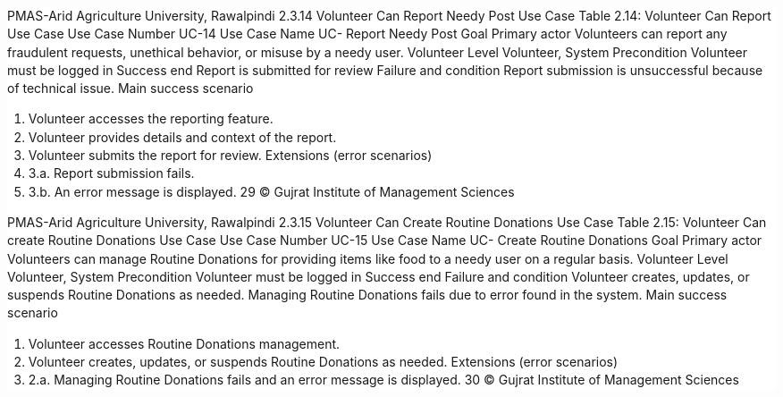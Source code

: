 PMAS-Arid Agriculture University, Rawalpindi 
2.3.14   Volunteer Can Report Needy Post Use Case 
Table 2.14: Volunteer Can Report Use Case 
Use Case Number 
UC-14 
Use Case Name 
UC- Report Needy Post 
Goal 
Primary actor 
Volunteers can report any fraudulent requests, unethical 
behavior, or misuse by a needy user. 
Volunteer 
Level 
Volunteer, System 
Precondition 
Volunteer must be logged in 
Success end 
Report is submitted for review 
Failure and condition 
Report submission is unsuccessful because of technical 
issue. 
Main success scenario 
1. Volunteer accesses the reporting feature. 
2. Volunteer provides details and context of the report. 
3. Volunteer submits the report for review. 
Extensions (error 
scenarios) 
1. 3.a. Report submission fails. 
2. 3.b. An error message is displayed. 
29 
© Gujrat Institute of Management Sciences
 
PMAS-Arid Agriculture University, Rawalpindi 
2.3.15   Volunteer Can Create Routine Donations Use Case 
Table 2.15: Volunteer Can create Routine Donations Use Case 
Use Case Number 
UC-15 
Use Case Name 
UC- Create Routine Donations 
Goal 
Primary actor 
Volunteers can manage Routine Donations for providing 
items like food to a needy user on a regular basis. 
Volunteer 
Level 
Volunteer, System 
Precondition 
Volunteer must be logged in 
Success end 
Failure and condition 
Volunteer creates, updates, or suspends Routine 
Donations as needed. 
Managing Routine Donations fails due to error found in 
the system. 
Main success scenario 
1. Volunteer accesses Routine Donations management. 
2. Volunteer creates, updates, or suspends Routine 
Donations as needed. 
Extensions (error 
scenarios) 
1. 2.a. Managing Routine Donations fails and an error 
message is displayed. 
30 
© Gujrat Institute of Management Sciences